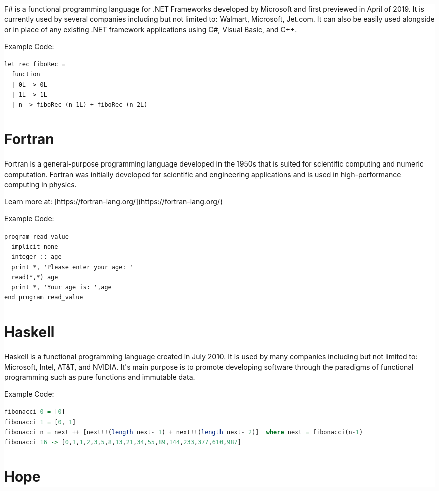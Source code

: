 F# is a functional programming language for .NET Frameworks developed by Microsoft and first previewed in April of 2019. It is currently used by several companies including but not limited to: Walmart, Microsoft, Jet.com. It can also be easily used alongside or in place of any existing .NET framework applications using C#, Visual Basic, and C++.

Example Code:

```F#
let rec fiboRec =
  function
  | 0L -> 0L
  | 1L -> 1L
  | n -> fiboRec (n-1L) + fiboRec (n-2L)
```

# Fortran

Fortran is a general-purpose programming language developed in the 1950s that is suited for scientific computing and numeric computation. Fortran was initially developed for scientific and engineering applications and is used in high-performance computing in physics.

Learn more at: [https://fortran-lang.org/](https://fortran-lang.org/)

Example Code:

```Fortran
program read_value
  implicit none
  integer :: age
  print *, 'Please enter your age: '
  read(*,*) age
  print *, 'Your age is: ',age
end program read_value
```

# Haskell

Haskell is a functional programming language created in July 2010. It is used by many companies including but not limited to: Microsoft, Intel, AT&T, and NVIDIA. It's main purpose is to promote developing software through the paradigms of functional programming such as pure functions and immutable data.

Example Code:

```Haskell
fibonacci 0 = [0]
fibonacci 1 = [0, 1]
fibonacci n = next ++ [next!!(length next- 1) + next!!(length next- 2)]  where next = fibonacci(n-1)
fibonacci 16 -> [0,1,1,2,3,5,8,13,21,34,55,89,144,233,377,610,987]
```

# Hope
